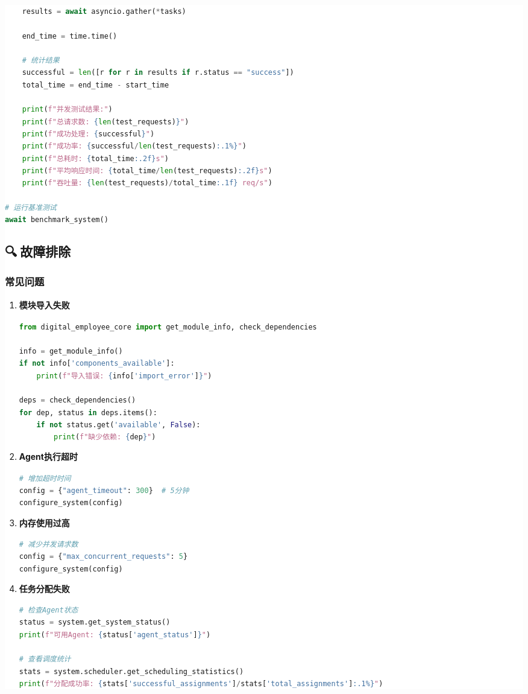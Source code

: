 ```python
    results = await asyncio.gather(*tasks)
    
    end_time = time.time()
    
    # 统计结果
    successful = len([r for r in results if r.status == "success"])
    total_time = end_time - start_time
    
    print(f"并发测试结果:")
    print(f"总请求数: {len(test_requests)}")
    print(f"成功处理: {successful}")
    print(f"成功率: {successful/len(test_requests):.1%}")
    print(f"总耗时: {total_time:.2f}s")
    print(f"平均响应时间: {total_time/len(test_requests):.2f}s")
    print(f"吞吐量: {len(test_requests)/total_time:.1f} req/s")

# 运行基准测试
await benchmark_system()
```

## 🔍 故障排除

### 常见问题

1. **模块导入失败**
   ```python
   from digital_employee_core import get_module_info, check_dependencies
   
   info = get_module_info()
   if not info['components_available']:
       print(f"导入错误: {info['import_error']}")
   
   deps = check_dependencies()
   for dep, status in deps.items():
       if not status.get('available', False):
           print(f"缺少依赖: {dep}")
   ```

2. **Agent执行超时**
   ```python
   # 增加超时时间
   config = {"agent_timeout": 300}  # 5分钟
   configure_system(config)
   ```

3. **内存使用过高**
   ```python
   # 减少并发请求数
   config = {"max_concurrent_requests": 5}
   configure_system(config)
   ```

4. **任务分配失败**
   ```python
   # 检查Agent状态
   status = system.get_system_status()
   print(f"可用Agent: {status['agent_status']}")
   
   # 查看调度统计
   stats = system.scheduler.get_scheduling_statistics()
   print(f"分配成功率: {stats['successful_assignments']/stats['total_assignments']:.1%}")
   ```
